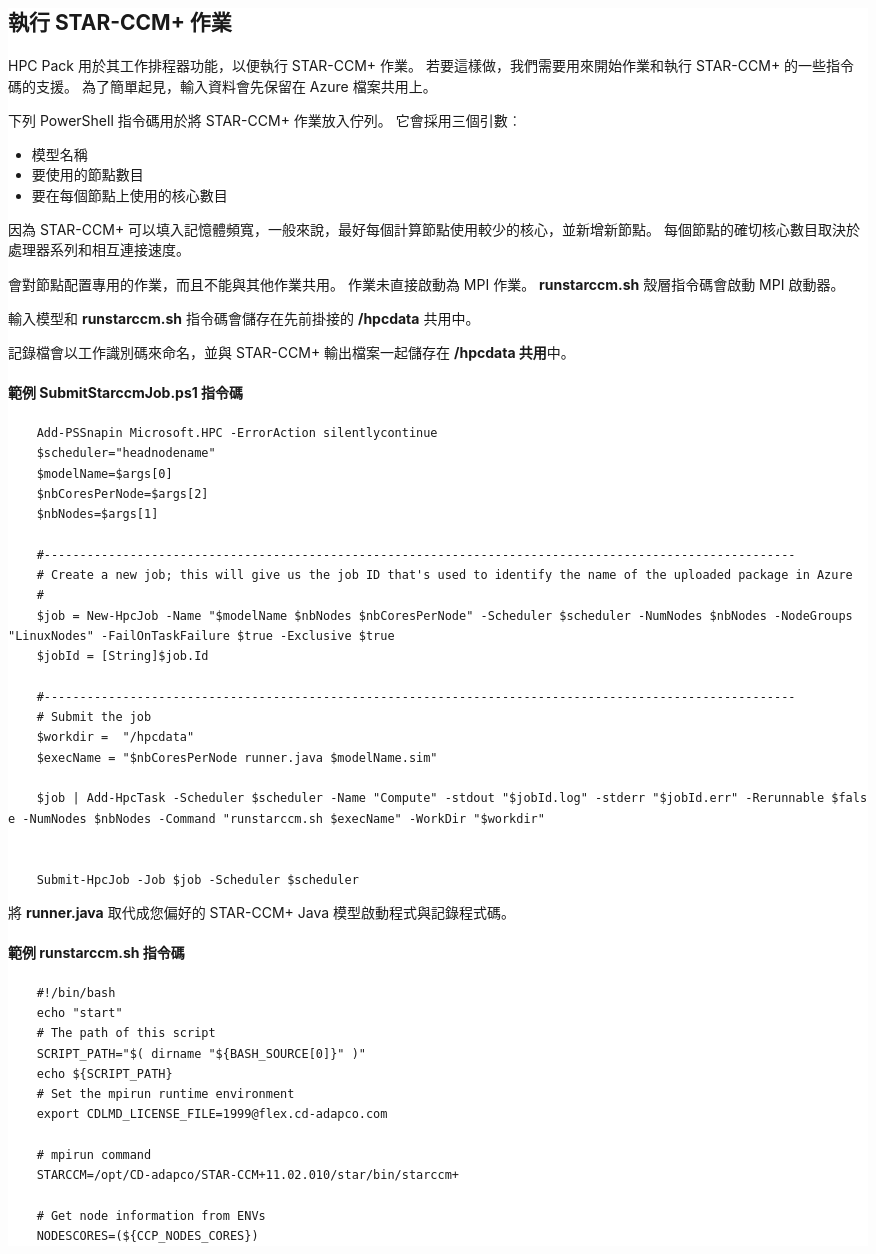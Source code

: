 ## <a name="run-star-ccm-jobs"></a>執行 STAR-CCM+ 作業
HPC Pack 用於其工作排程器功能，以便執行 STAR-CCM+ 作業。 若要這樣做，我們需要用來開始作業和執行 STAR-CCM+ 的一些指令碼的支援。 為了簡單起見，輸入資料會先保留在 Azure 檔案共用上。

下列 PowerShell 指令碼用於將 STAR-CCM+ 作業放入佇列。 它會採用三個引數︰

* 模型名稱
* 要使用的節點數目
* 要在每個節點上使用的核心數目

因為 STAR-CCM+ 可以填入記憶體頻寬，一般來說，最好每個計算節點使用較少的核心，並新增新節點。 每個節點的確切核心數目取決於處理器系列和相互連接速度。

會對節點配置專用的作業，而且不能與其他作業共用。 作業未直接啟動為 MPI 作業。 **runstarccm.sh** 殼層指令碼會啟動 MPI 啟動器。

輸入模型和 **runstarccm.sh** 指令碼會儲存在先前掛接的 **/hpcdata** 共用中。

記錄檔會以工作識別碼來命名，並與 STAR-CCM+ 輸出檔案一起儲存在 **/hpcdata 共用**中。

#### <a name="sample-submitstarccmjobps1-script"></a>範例 SubmitStarccmJob.ps1 指令碼
```
    Add-PSSnapin Microsoft.HPC -ErrorAction silentlycontinue
    $scheduler="headnodename"
    $modelName=$args[0]
    $nbCoresPerNode=$args[2]
    $nbNodes=$args[1]

    #---------------------------------------------------------------------------------------------------------
    # Create a new job; this will give us the job ID that's used to identify the name of the uploaded package in Azure
    #
    $job = New-HpcJob -Name "$modelName $nbNodes $nbCoresPerNode" -Scheduler $scheduler -NumNodes $nbNodes -NodeGroups "LinuxNodes" -FailOnTaskFailure $true -Exclusive $true
    $jobId = [String]$job.Id

    #---------------------------------------------------------------------------------------------------------
    # Submit the job     
    $workdir =  "/hpcdata"
    $execName = "$nbCoresPerNode runner.java $modelName.sim"

    $job | Add-HpcTask -Scheduler $scheduler -Name "Compute" -stdout "$jobId.log" -stderr "$jobId.err" -Rerunnable $false -NumNodes $nbNodes -Command "runstarccm.sh $execName" -WorkDir "$workdir"


    Submit-HpcJob -Job $job -Scheduler $scheduler
```
將 **runner.java** 取代成您偏好的 STAR-CCM+ Java 模型啟動程式與記錄程式碼。

#### <a name="sample-runstarccmsh-script"></a>範例 runstarccm.sh 指令碼
```
    #!/bin/bash
    echo "start"
    # The path of this script
    SCRIPT_PATH="$( dirname "${BASH_SOURCE[0]}" )"
    echo ${SCRIPT_PATH}
    # Set the mpirun runtime environment
    export CDLMD_LICENSE_FILE=1999@flex.cd-adapco.com

    # mpirun command
    STARCCM=/opt/CD-adapco/STAR-CCM+11.02.010/star/bin/starccm+

    # Get node information from ENVs
    NODESCORES=(${CCP_NODES_CORES})
```